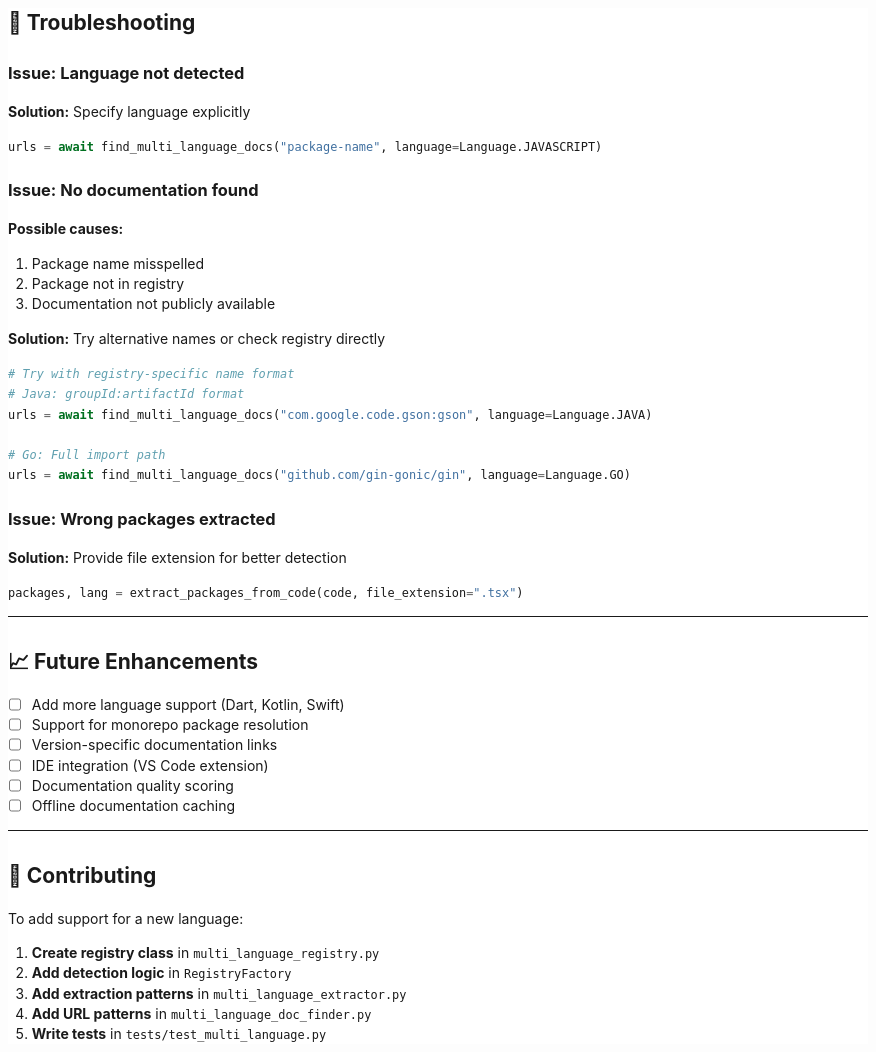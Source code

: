 
## 🐛 Troubleshooting

### Issue: Language not detected

**Solution:** Specify language explicitly
```python
urls = await find_multi_language_docs("package-name", language=Language.JAVASCRIPT)
```

### Issue: No documentation found

**Possible causes:**
1. Package name misspelled
2. Package not in registry
3. Documentation not publicly available

**Solution:** Try alternative names or check registry directly
```python
# Try with registry-specific name format
# Java: groupId:artifactId format
urls = await find_multi_language_docs("com.google.code.gson:gson", language=Language.JAVA)

# Go: Full import path
urls = await find_multi_language_docs("github.com/gin-gonic/gin", language=Language.GO)
```

### Issue: Wrong packages extracted

**Solution:** Provide file extension for better detection
```python
packages, lang = extract_packages_from_code(code, file_extension=".tsx")
```

---

## 📈 Future Enhancements

- [ ] Add more language support (Dart, Kotlin, Swift)
- [ ] Support for monorepo package resolution
- [ ] Version-specific documentation links
- [ ] IDE integration (VS Code extension)
- [ ] Documentation quality scoring
- [ ] Offline documentation caching

---

## 🤝 Contributing

To add support for a new language:

1. **Create registry class** in `multi_language_registry.py`
2. **Add detection logic** in `RegistryFactory`
3. **Add extraction patterns** in `multi_language_extractor.py`
4. **Add URL patterns** in `multi_language_doc_finder.py`
5. **Write tests** in `tests/test_multi_language.py`
